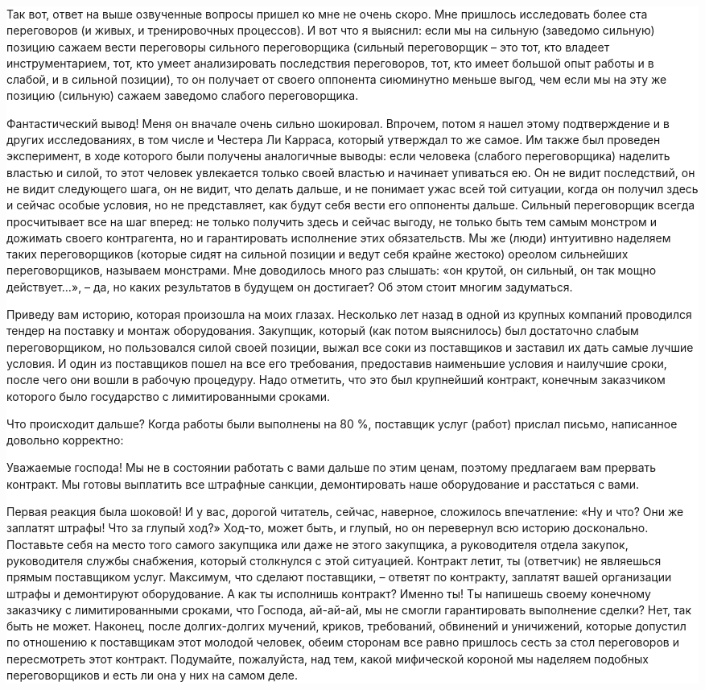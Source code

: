 Так вот, ответ на выше озвученные вопросы пришел ко мне не очень скоро.
Мне пришлось исследовать более ста переговоров (и живых, и тренировочных
процессов). И вот что я выяснил: если мы на сильную (заведомо сильную)
позицию сажаем вести переговоры сильного переговорщика (сильный
переговорщик – это тот, кто владеет инструментарием, тот, кто умеет
анализировать последствия переговоров, тот, кто имеет большой опыт
работы и в слабой, и в сильной позиции), то он получает от своего
оппонента сиюминутно меньше выгод, чем если мы на эту же позицию
(сильную) сажаем заведомо слабого переговорщика.

Фантастический вывод! Меня он вначале очень сильно шокировал. Впрочем,
потом я нашел этому подтверждение и в других исследованиях, в том числе
и Честера Ли Карраса, который утверждал то же самое. Им также был
проведен эксперимент, в ходе которого были получены аналогичные выводы:
если человека (слабого переговорщика) наделить властью и силой, то этот
человек увлекается только своей властью и начинает упиваться ею. Он не
видит последствий, он не видит следующего шага, он не видит, что делать
дальше, и не понимает ужас всей той ситуации, когда он получил здесь и
сейчас особые условия, но не представляет, как будут себя вести его
оппоненты дальше. Сильный переговорщик всегда просчитывает все на шаг
вперед: не только получить здесь и сейчас выгоду, не только быть тем
самым монстром и дожимать своего контрагента, но и гарантировать
исполнение этих обязательств. Мы же (люди) интуитивно наделяем таких
переговорщиков (которые сидят на сильной позиции и ведут себя крайне
жестоко) ореолом сильнейших переговорщиков, называем монстрами. Мне
доводилось много раз слышать: «он крутой, он сильный, он так мощно
действует…», – да, но каких результатов в будущем он достигает? Об этом
стоит многим задуматься.

Приведу вам историю, которая произошла на моих глазах. Несколько лет
назад в одной из крупных компаний проводился тендер на поставку и монтаж
оборудования. Закупщик, который (как потом выяснилось) был достаточно
слабым переговорщиком, но пользовался силой своей позиции, выжал все
соки из поставщиков и заставил их дать самые лучшие условия. И один из
поставщиков пошел на все его требования, предоставив наименьшие условия
и наилучшие сроки, после чего они вошли в рабочую процедуру. Надо
отметить, что это был крупнейший контракт, конечным заказчиком которого
было государство с лимитированными сроками.

Что происходит дальше? Когда работы были выполнены на 80 %, поставщик
услуг (работ) прислал письмо, написанное довольно корректно:

Уважаемые господа! Мы не в состоянии работать с вами дальше по этим
ценам, поэтому предлагаем вам прервать контракт. Мы готовы выплатить все
штрафные санкции, демонтировать наше оборудование и расстаться с вами.

Первая реакция была шоковой! И у вас, дорогой читатель, сейчас,
наверное, сложилось впечатление: «Ну и что? Они же заплатят штрафы! Что
за глупый ход?» Ход-то, может быть, и глупый, но он перевернул всю
историю досконально. Поставьте себя на место того самого закупщика или
даже не этого закупщика, а руководителя отдела закупок, руководителя
службы снабжения, который столкнулся с этой ситуацией. Контракт летит,
ты (ответчик) не являешься прямым поставщиком услуг. Максимум, что
сделают поставщики, – ответят по контракту, заплатят вашей организации
штрафы и демонтируют оборудование. А как ты исполнишь контракт? Именно
ты! Ты напишешь своему конечному заказчику с лимитированными сроками,
что Господа, ай-ай-ай, мы не смогли гарантировать выполнение сделки?
Нет, так быть не может. Наконец, после долгих-долгих мучений, криков,
требований, обвинений и уничижений, которые допустил по отношению к
поставщикам этот молодой человек, обеим сторонам все равно пришлось
сесть за стол переговоров и пересмотреть этот контракт. Подумайте,
пожалуйста, над тем, какой мифической короной мы наделяем подобных
переговорщиков и есть ли она у них на самом деле.
